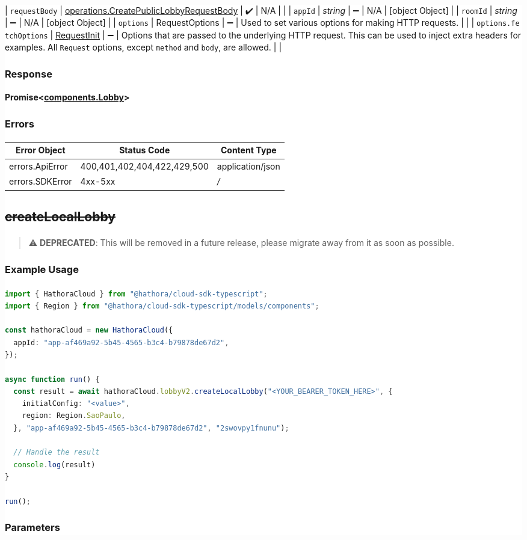 | `requestBody`                                                                                                                                                                  | [operations.CreatePublicLobbyRequestBody](../../models/operations/createpubliclobbyrequestbody.md)                                                                             | :heavy_check_mark:                                                                                                                                                             | N/A                                                                                                                                                                            |                                                                                                                                                                                |
| `appId`                                                                                                                                                                        | *string*                                                                                                                                                                       | :heavy_minus_sign:                                                                                                                                                             | N/A                                                                                                                                                                            | [object Object]                                                                                                                                                                |
| `roomId`                                                                                                                                                                       | *string*                                                                                                                                                                       | :heavy_minus_sign:                                                                                                                                                             | N/A                                                                                                                                                                            | [object Object]                                                                                                                                                                |
| `options`                                                                                                                                                                      | RequestOptions                                                                                                                                                                 | :heavy_minus_sign:                                                                                                                                                             | Used to set various options for making HTTP requests.                                                                                                                          |                                                                                                                                                                                |
| `options.fetchOptions`                                                                                                                                                         | [RequestInit](https://developer.mozilla.org/en-US/docs/Web/API/Request/Request#options)                                                                                        | :heavy_minus_sign:                                                                                                                                                             | Options that are passed to the underlying HTTP request. This can be used to inject extra headers for examples. All `Request` options, except `method` and `body`, are allowed. |                                                                                                                                                                                |


### Response

**Promise\<[components.Lobby](../../models/components/lobby.md)\>**
### Errors

| Error Object                | Status Code                 | Content Type                |
| --------------------------- | --------------------------- | --------------------------- |
| errors.ApiError             | 400,401,402,404,422,429,500 | application/json            |
| errors.SDKError             | 4xx-5xx                     | */*                         |

## ~~createLocalLobby~~

> :warning: **DEPRECATED**: This will be removed in a future release, please migrate away from it as soon as possible.

### Example Usage

```typescript
import { HathoraCloud } from "@hathora/cloud-sdk-typescript";
import { Region } from "@hathora/cloud-sdk-typescript/models/components";

const hathoraCloud = new HathoraCloud({
  appId: "app-af469a92-5b45-4565-b3c4-b79878de67d2",
});

async function run() {
  const result = await hathoraCloud.lobbyV2.createLocalLobby("<YOUR_BEARER_TOKEN_HERE>", {
    initialConfig: "<value>",
    region: Region.SaoPaulo,
  }, "app-af469a92-5b45-4565-b3c4-b79878de67d2", "2swovpy1fnunu");

  // Handle the result
  console.log(result)
}

run();
```

### Parameters
